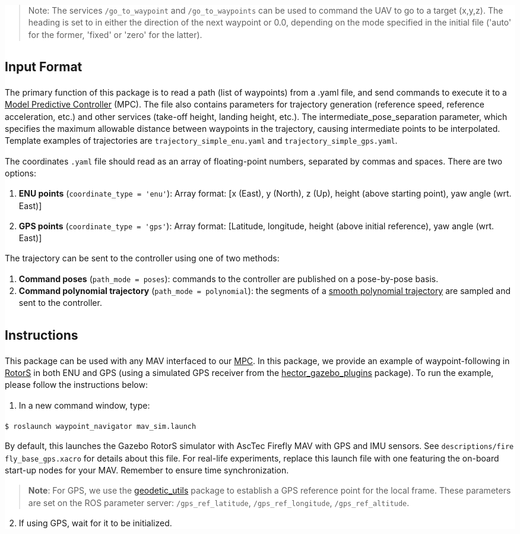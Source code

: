  > Note: The services `/go_to_waypoint` and `/go_to_waypoints` can be used to command the UAV to go to a target (x,y,z). The heading is set to in either the direction of the next waypoint or 0.0, depending on the mode specified in the initial file ('auto' for the former, 'fixed' or 'zero' for the latter).

## Input Format

The primary function of this package is to read a path (list of waypoints) from a .yaml file, and send commands to execute it to a [Model Predictive Controller](https://github.com/ethz-asl/mav_control_rw) (MPC). The file also contains parameters for trajectory generation (reference speed, reference acceleration, etc.) and other services (take-off height, landing height, etc.). The intermediate_pose_separation parameter, which specifies the maximum allowable distance between waypoints in the trajectory, causing intermediate points to be interpolated. Template examples of trajectories are `trajectory_simple_enu.yaml` and `trajectory_simple_gps.yaml`.


The coordinates ``.yaml`` file should read as an array of floating-point numbers, separated by commas and spaces. There are two options:

1. **ENU points** (`coordinate_type = 'enu'`):
  Array format: [x (East), y (North), z (Up), height (above starting point), yaw angle (wrt. East)]

2. **GPS points** (`coordinate_type = 'gps'`):
  Array format: [Latitude, longitude, height (above initial reference), yaw angle (wrt. East)]
 
The trajectory can be sent to the controller using one of two methods:

1. **Command poses** (`path_mode = poses`): commands to the controller are published on a pose-by-pose basis.
2. **Command polynomial trajectory** (`path_mode = polynomial`): the segments of a [smooth polynomial trajectory](git@github.com:ethz-asl/mav_trajectory_generation.git) are sampled and sent to the controller.
 
## Instructions

This package can be used with any MAV interfaced to our [MPC](https://github.com/ethz-asl/mav_control_rw). In this package, we provide an example of waypoint-following in [RotorS](https://github.com/ethz-asl/rotors_simulator/wiki) in both ENU and GPS (using a simulated GPS receiver from the [hector_gazebo_plugins](http://wiki.ros.org/hector_gazebo_plugins) package). To run the example, please follow the instructions below:

1. In a new command window, type:

 ```
 $ roslaunch waypoint_navigator mav_sim.launch
 ```
 
  By default, this launches the Gazebo RotorS simulator with AscTec Firefly MAV with GPS and IMU sensors. See `descriptions/firefly_base_gps.xacro` for details about this file. For real-life experiments, replace this launch file with one featuring the on-board start-up nodes for your MAV. Remember to ensure time synchronization.
  > **Note**: For GPS, we use the [geodetic_utils](https://github.com/ethz-asl/geodetic_utils) package to establish a GPS reference point for the local frame. These parameters are set on the ROS parameter server: `/gps_ref_latitude`, `/gps_ref_longitude`, `/gps_ref_altitude`.
  
2. If using GPS, wait for it to be initialized.
